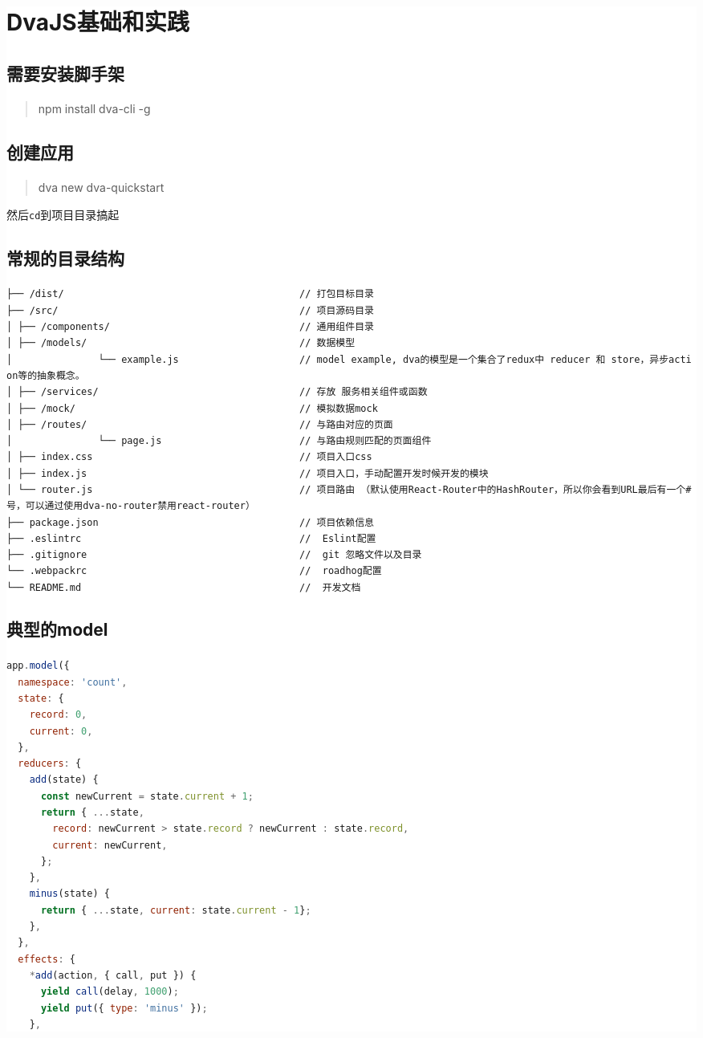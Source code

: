# DvaJS基础和实践

## 需要安装脚手架

> npm install dva-cli -g

## 创建应用

> dva new dva-quickstart

然后`cd`到项目目录搞起

## 常规的目录结构

```bash
├── /dist/                                         // 打包目标目录
├── /src/                                          // 项目源码目录
│ ├── /components/                                 // 通用组件目录
│ ├── /models/                                     // 数据模型 
│ 				└── example.js                     // model example, dva的模型是一个集合了redux中 reducer 和 store，异步action等的抽象概念。
│ ├── /services/                                   // 存放 服务相关组件或函数
│ ├── /mock/                                       // 模拟数据mock
│ ├── /routes/                                     // 与路由对应的页面
│ 				└── page.js                        // 与路由规则匹配的页面组件
│ ├── index.css                                    // 项目入口css
│ ├── index.js                                     // 项目入口，手动配置开发时候开发的模块
│ └── router.js                                    // 项目路由 （默认使用React-Router中的HashRouter，所以你会看到URL最后有一个#号，可以通过使用dva-no-router禁用react-router）
├── package.json                                   // 项目依赖信息
├── .eslintrc                                      //  Eslint配置
├── .gitignore                                     //  git 忽略文件以及目录
└── .webpackrc                                     //  roadhog配置
└── README.md                                      //  开发文档
```

## 典型的model

```js
app.model({
  namespace: 'count',
  state: {
    record: 0,
    current: 0,
  },
  reducers: {
    add(state) {
      const newCurrent = state.current + 1;
      return { ...state,
        record: newCurrent > state.record ? newCurrent : state.record,
        current: newCurrent,
      };
    },
    minus(state) {
      return { ...state, current: state.current - 1};
    },
  },
  effects: {
    *add(action, { call, put }) {
      yield call(delay, 1000);
      yield put({ type: 'minus' });
    },
```